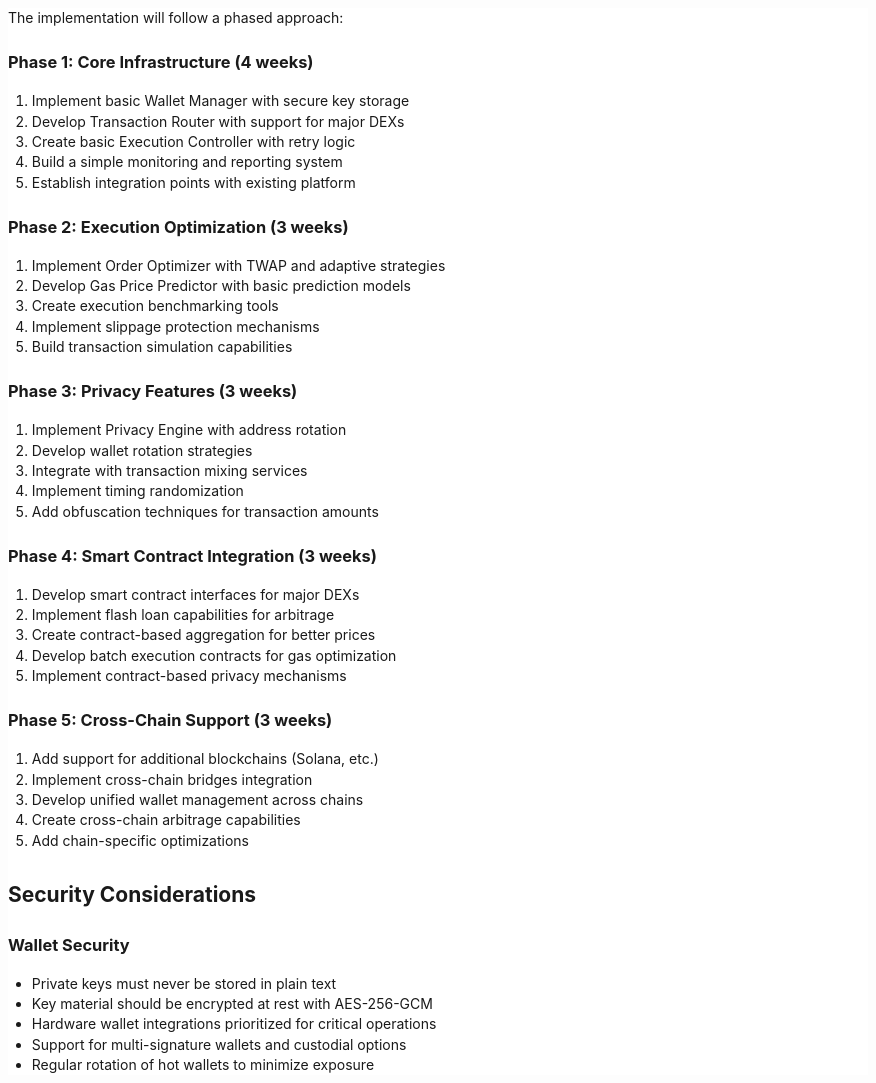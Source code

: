 The implementation will follow a phased approach:

### Phase 1: Core Infrastructure (4 weeks)

1. Implement basic Wallet Manager with secure key storage
2. Develop Transaction Router with support for major DEXs
3. Create basic Execution Controller with retry logic
4. Build a simple monitoring and reporting system
5. Establish integration points with existing platform

### Phase 2: Execution Optimization (3 weeks)

1. Implement Order Optimizer with TWAP and adaptive strategies
2. Develop Gas Price Predictor with basic prediction models
3. Create execution benchmarking tools
4. Implement slippage protection mechanisms
5. Build transaction simulation capabilities

### Phase 3: Privacy Features (3 weeks)

1. Implement Privacy Engine with address rotation
2. Develop wallet rotation strategies
3. Integrate with transaction mixing services
4. Implement timing randomization
5. Add obfuscation techniques for transaction amounts

### Phase 4: Smart Contract Integration (3 weeks)

1. Develop smart contract interfaces for major DEXs
2. Implement flash loan capabilities for arbitrage
3. Create contract-based aggregation for better prices
4. Develop batch execution contracts for gas optimization
5. Implement contract-based privacy mechanisms

### Phase 5: Cross-Chain Support (3 weeks)

1. Add support for additional blockchains (Solana, etc.)
2. Implement cross-chain bridges integration
3. Develop unified wallet management across chains
4. Create cross-chain arbitrage capabilities
5. Add chain-specific optimizations

## Security Considerations

### Wallet Security

- Private keys must never be stored in plain text
- Key material should be encrypted at rest with AES-256-GCM
- Hardware wallet integrations prioritized for critical operations
- Support for multi-signature wallets and custodial options
- Regular rotation of hot wallets to minimize exposure
